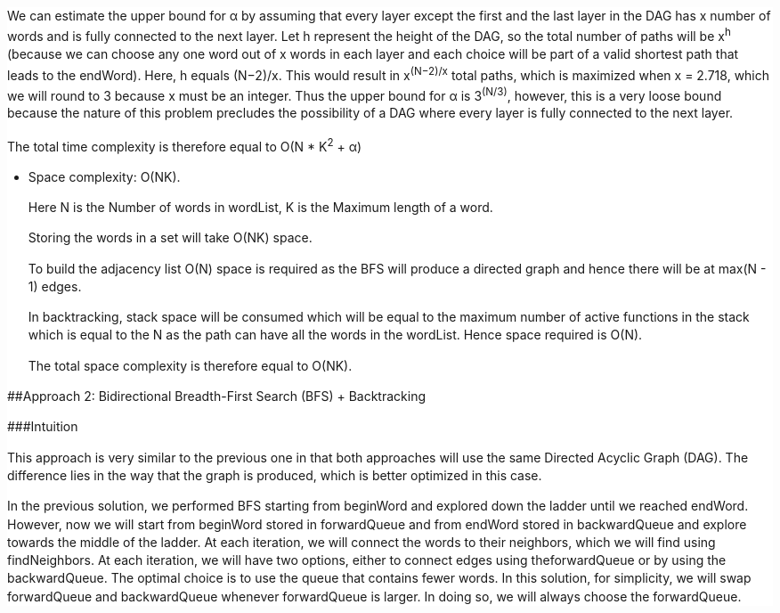   We can estimate the upper bound for α by assuming that every layer except the first and the last layer in the DAG has
  x number of words and is fully connected to the next layer. Let h represent the height of the DAG, so the total number
  of paths will be x<sup>h</sup> (because we can choose any one word out of x words in each layer and each choice will be
  part of a valid shortest path that leads to the endWord). Here, h equals (N−2)/x. This would result in
  x<sup>(N−2)/x</sup> total paths, which is maximized when x = 2.718, which we will round to 3 because x must be
  an integer. Thus the upper bound for α is 3<sup>(N/3)</sup>, however, this is a very loose bound because the nature of
  this problem precludes the possibility of a DAG where every layer is fully connected to the next layer.

  The total time complexity is therefore equal to O(N * K<sup>2</sup> + α)

* Space complexity: O(NK).

  Here N is the Number of words in wordList, K is the Maximum length of a word.

  Storing the words in a set will take O(NK) space.

  To build the adjacency list O(N) space is required as the BFS will produce a directed graph and hence there will be at
  max(N - 1) edges.

  In backtracking, stack space will be consumed which will be equal to the maximum number of active functions in the
  stack which is equal to the N as the path can have all the words in the wordList. Hence space required is O(N).

  The total space complexity is therefore equal to O(NK).

##Approach 2: Bidirectional Breadth-First Search (BFS) + Backtracking

###Intuition

This approach is very similar to the previous one in that both approaches will use the same Directed Acyclic Graph (DAG).
The difference lies in the way that the graph is produced, which is better optimized in this case.

In the previous solution, we performed BFS starting from beginWord and explored down the ladder until we reached endWord.
However, now we will start from beginWord stored in forwardQueue and from endWord stored in backwardQueue and explore
towards the middle of the ladder. At each iteration, we will connect the words to their neighbors, which we will find
using findNeighbors. At each iteration, we will have two options, either to connect edges using theforwardQueue or by
using the backwardQueue. The optimal choice is to use the queue that contains fewer words. In this solution,
for simplicity, we will swap forwardQueue and backwardQueue whenever forwardQueue is larger. In doing so, we will always
choose the forwardQueue.
